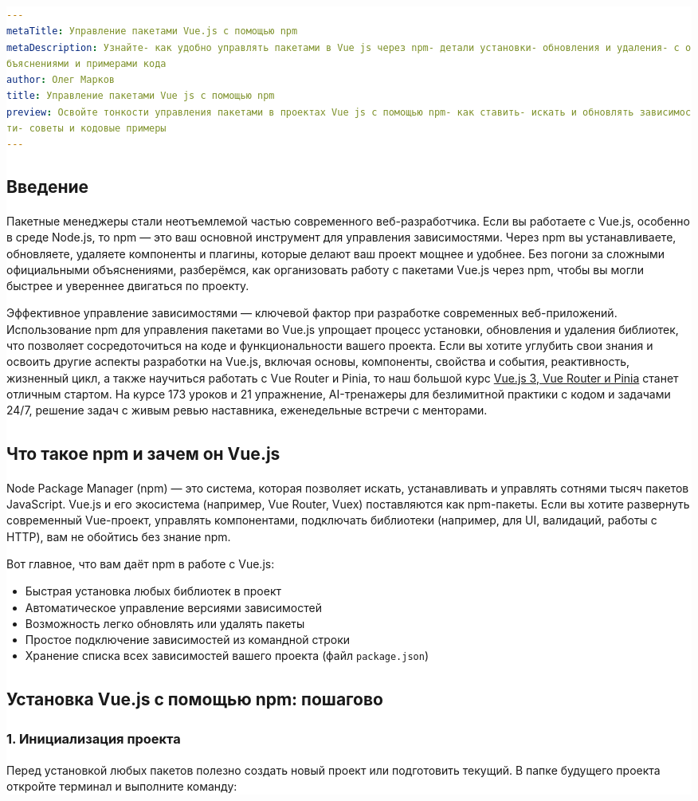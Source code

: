 ```yaml
---
metaTitle: Управление пакетами Vue.js с помощью npm
metaDescription: Узнайте- как удобно управлять пакетами в Vue js через npm- детали установки- обновления и удаления- с объяснениями и примерами кода
author: Олег Марков
title: Управление пакетами Vue js с помощью npm
preview: Освойте тонкости управления пакетами в проектах Vue js с помощью npm- как ставить- искать и обновлять зависимости- советы и кодовые примеры
---
```


## Введение

Пакетные менеджеры стали неотъемлемой частью современного веб-разработчика. Если вы работаете с Vue.js, особенно в среде Node.js, то npm — это ваш основной инструмент для управления зависимостями. Через npm вы устанавливаете, обновляете, удаляете компоненты и плагины, которые делают ваш проект мощнее и удобнее. Без погони за сложными официальными объяснениями, разберёмся, как организовать работу с пакетами Vue.js через npm, чтобы вы могли быстрее и увереннее двигаться по проекту.

Эффективное управление зависимостями — ключевой фактор при разработке современных веб-приложений. Использование npm для управления пакетами во Vue.js упрощает процесс установки, обновления и удаления библиотек, что позволяет сосредоточиться на коде и функциональности вашего проекта. Если вы хотите углубить свои знания и освоить другие аспекты разработки на Vue.js, включая основы, компоненты, свойства и события, реактивность, жизненный цикл, а также научиться работать с Vue Router и Pinia, то наш большой курс [Vue.js 3, Vue Router и Pinia](https://purpleschool.ru/course/vuejs?utm_source=knowledgebase&utm_medium=article&utm_campaign=Upravlenie-paketami-Vue.js-s-pomoshchyu-npm) станет отличным стартом. На курсе 173 уроков и 21 упражнение, AI-тренажеры для безлимитной практики с кодом и задачами 24/7, решение задач с живым ревью наставника, еженедельные встречи с менторами.

## Что такое npm и зачем он Vue.js

Node Package Manager (npm) — это система, которая позволяет искать, устанавливать и управлять сотнями тысяч пакетов JavaScript. Vue.js и его экосистема (например, Vue Router, Vuex) поставляются как npm-пакеты. Если вы хотите развернуть современный Vue-проект, управлять компонентами, подключать библиотеки (например, для UI, валидаций, работы с HTTP), вам не обойтись без знание npm.

Вот главное, что вам даёт npm в работе с Vue.js:
- Быстрая установка любых библиотек в проект
- Автоматическое управление версиями зависимостей
- Возможность легко обновлять или удалять пакеты
- Простое подключение зависимостей из командной строки
- Хранение списка всех зависимостей вашего проекта (файл `package.json`)

## Установка Vue.js с помощью npm: пошагово

### 1. Инициализация проекта

Перед установкой любых пакетов полезно создать новый проект или подготовить текущий. В папке будущего проекта откройте терминал и выполните команду:
